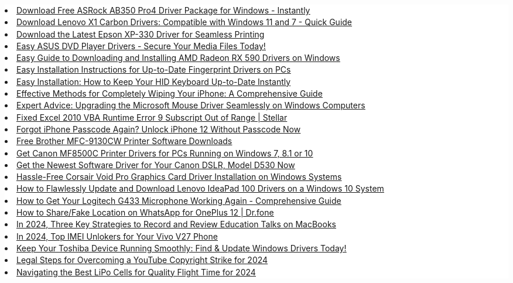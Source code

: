 <li><a href="https://driver-download.techidaily.com/download-free-asrock-ab350-pro4-driver-package-for-windows-instantly/"><u>Download Free ASRock AB350 Pro4 Driver Package for Windows - Instantly</u></a></li>
<li><a href="https://driver-download.techidaily.com/download-lenovo-x1-carbon-drivers-compatible-with-windows-11-and-7-quick-guide/"><u>Download Lenovo X1 Carbon Drivers: Compatible with Windows 11 and 7 - Quick Guide</u></a></li>
<li><a href="https://driver-download.techidaily.com/download-the-latest-epson-xp-330-driver-for-seamless-printing/"><u>Download the Latest Epson XP-330 Driver for Seamless Printing</u></a></li>
<li><a href="https://driver-download.techidaily.com/1722967225865-easy-asus-dvd-player-drivers-secure-your-media-files-today/"><u>Easy ASUS DVD Player Drivers - Secure Your Media Files Today!</u></a></li>
<li><a href="https://driver-download.techidaily.com/easy-guide-to-downloading-and-installing-amd-radeon-rx-590-drivers-on-windows/"><u>Easy Guide to Downloading and Installing AMD Radeon RX 590 Drivers on Windows</u></a></li>
<li><a href="https://driver-download.techidaily.com/easy-installation-instructions-for-up-to-date-fingerprint-drivers-on-pcs/"><u>Easy Installation Instructions for Up-to-Date Fingerprint Drivers on PCs</u></a></li>
<li><a href="https://driver-download.techidaily.com/easy-installation-how-to-keep-your-hid-keyboard-up-to-date-instantly/"><u>Easy Installation: How to Keep Your HID Keyboard Up-to-Date Instantly</u></a></li>
<li><a href="https://data-safeguard.techidaily.com/effective-methods-for-completely-wiping-your-iphone-a-comprehensive-guide/"><u>Effective Methods for Completely Wiping Your iPhone: A Comprehensive Guide</u></a></li>
<li><a href="https://driver-download.techidaily.com/expert-advice-upgrading-the-microsoft-mouse-driver-seamlessly-on-windows-computers/"><u>Expert Advice: Upgrading the Microsoft Mouse Driver Seamlessly on Windows Computers</u></a></li>
<li><a href="https://phone-solutions.techidaily.com/fixed-excel-2010-vba-runtime-error-9-subscript-out-of-range-stellar-by-stellar-guide/"><u>Fixed Excel 2010 VBA Runtime Error 9 Subscript Out of Range | Stellar</u></a></li>
<li><a href="https://ios-unlock.techidaily.com/forgot-iphone-passcode-again-unlock-iphone-12-without-passcode-now-by-drfone-ios/"><u>Forgot iPhone Passcode Again? Unlock iPhone 12 Without Passcode Now</u></a></li>
<li><a href="https://driver-download.techidaily.com/free-brother-mfc-9130cw-printer-software-downloads/"><u>Free Brother MFC-9130CW Printer Software Downloads</u></a></li>
<li><a href="https://driver-download.techidaily.com/get-canon-mf8500c-printer-drivers-for-pcs-running-on-windows-7-81-or-10/"><u>Get Canon MF8500C Printer Drivers for PCs Running on Windows 7, 8.1 or 10</u></a></li>
<li><a href="https://driver-download.techidaily.com/1722972526744-get-the-newest-software-driver-for-your-canon-dslr-model-d530-now/"><u>Get the Newest Software Driver for Your Canon DSLR, Model D530 Now</u></a></li>
<li><a href="https://driver-download.techidaily.com/hassle-free-corsair-void-pro-graphics-card-driver-installation-on-windows-systems/"><u>Hassle-Free Corsair Void Pro Graphics Card Driver Installation on Windows Systems</u></a></li>
<li><a href="https://driver-download.techidaily.com/how-to-flawlessly-update-and-download-lenovo-ideapad-100-drivers-on-a-windows-10-system/"><u>How to Flawlessly Update and Download Lenovo IdeaPad 100 Drivers on a Windows 10 System</u></a></li>
<li><a href="https://driver-download.techidaily.com/how-to-get-your-logitech-g433-microphone-working-again-comprehensive-guide/"><u>How to Get Your Logitech G433 Microphone Working Again - Comprehensive Guide</u></a></li>
<li><a href="https://location-social.techidaily.com/how-to-sharefake-location-on-whatsapp-for-oneplus-12-drfone-by-drfone-virtual-android/"><u>How to Share/Fake Location on WhatsApp for OnePlus 12 | Dr.fone</u></a></li>
<li><a href="https://on-screen-recording.techidaily.com/in-2024-three-key-strategies-to-record-and-review-education-talks-on-macbooks/"><u>In 2024, Three Key Strategies to Record and Review Education Talks on MacBooks</u></a></li>
<li><a href="https://sim-unlock.techidaily.com/in-2024-top-imei-unlokers-for-your-vivo-v27-phone-by-drfone-android/"><u>In 2024, Top IMEI Unlokers for Your Vivo V27 Phone</u></a></li>
<li><a href="https://driver-download.techidaily.com/keep-your-toshiba-device-running-smoothly-find-and-update-windows-drivers-today/"><u>Keep Your Toshiba Device Running Smoothly: Find & Update Windows Drivers Today!</u></a></li>
<li><a href="https://youtube-sure.techidaily.com/-steps-for-overcoming-a-youtube-copyright-strike-for-2024/"><u>Legal Steps for Overcoming a YouTube Copyright Strike for 2024</u></a></li>
<li><a href="https://fox-boxes.techidaily.com/navigating-the-best-lipo-cells-for-quality-flight-time-for-2024/"><u>Navigating the Best LiPo Cells for Quality Flight Time for 2024</u></a></li>